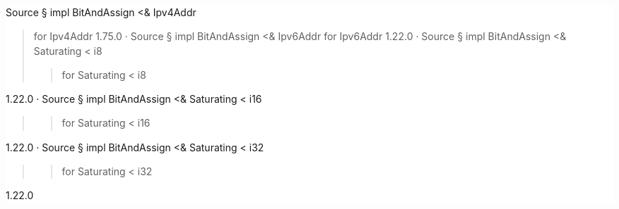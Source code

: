 Source
§
impl
BitAndAssign
<&
Ipv4Addr
> for
Ipv4Addr
1.75.0
·
Source
§
impl
BitAndAssign
<&
Ipv6Addr
> for
Ipv6Addr
1.22.0
·
Source
§
impl
BitAndAssign
<&
Saturating
<
i8
>> for
Saturating
<
i8
>
1.22.0
·
Source
§
impl
BitAndAssign
<&
Saturating
<
i16
>> for
Saturating
<
i16
>
1.22.0
·
Source
§
impl
BitAndAssign
<&
Saturating
<
i32
>> for
Saturating
<
i32
>
1.22.0